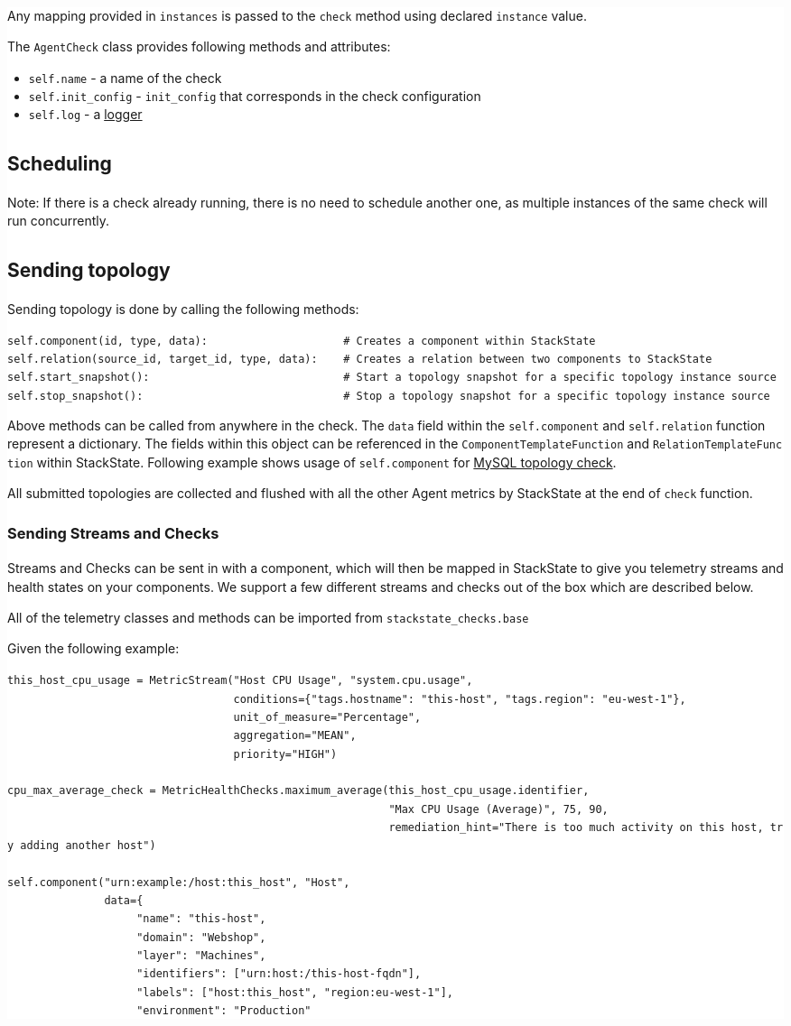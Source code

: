 Any mapping provided in `instances` is passed to the `check` method using declared `instance` value.

The `AgentCheck` class provides following methods and attributes:

* `self.name` - a name of the check
* `self.init_config` - `init_config` that corresponds in the check configuration
* `self.log` - a [logger](https://docs.python.org/2/library/logging.html)

## Scheduling

Note: If there is a check already running, there is no need to schedule another one, as multiple instances of the same check will run concurrently.

## Sending topology

Sending topology is done by calling the following methods:

```text
self.component(id, type, data):                     # Creates a component within StackState
self.relation(source_id, target_id, type, data):    # Creates a relation between two components to StackState
self.start_snapshot():                              # Start a topology snapshot for a specific topology instance source
self.stop_snapshot():                               # Stop a topology snapshot for a specific topology instance source
```

Above methods can be called from anywhere in the check. The `data` field within the `self.component` and `self.relation` function represent a dictionary. The fields within this object can be referenced in the `ComponentTemplateFunction` and `RelationTemplateFunction` within StackState. Following example shows usage of `self.component` for [MySQL topology check](https://github.com/StackVista/stackstate-agent-integrations/blob/master/mysql/stackstate_checks/mysql/mysql.py#L349).

All submitted topologies are collected and flushed with all the other Agent metrics by StackState at the end of `check` function.

### Sending Streams and Checks

Streams and Checks can be sent in with a component, which will then be mapped in StackState to give you telemetry streams and health states on your components. We support a few different streams and checks out of the box which are described below.

All of the telemetry classes and methods can be imported from `stackstate_checks.base`

Given the following example:

```text
this_host_cpu_usage = MetricStream("Host CPU Usage", "system.cpu.usage",
                                   conditions={"tags.hostname": "this-host", "tags.region": "eu-west-1"},
                                   unit_of_measure="Percentage",
                                   aggregation="MEAN",
                                   priority="HIGH")

cpu_max_average_check = MetricHealthChecks.maximum_average(this_host_cpu_usage.identifier,
                                                           "Max CPU Usage (Average)", 75, 90,
                                                           remediation_hint="There is too much activity on this host, try adding another host")

self.component("urn:example:/host:this_host", "Host",
               data={
                    "name": "this-host",
                    "domain": "Webshop",
                    "layer": "Machines",
                    "identifiers": ["urn:host:/this-host-fqdn"],
                    "labels": ["host:this_host", "region:eu-west-1"],
                    "environment": "Production"
```